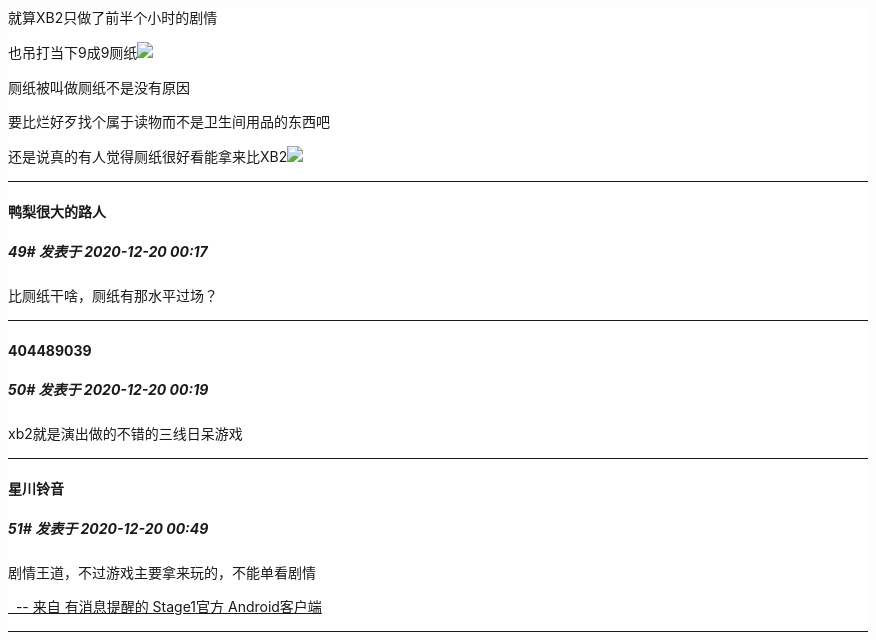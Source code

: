 


就算XB2只做了前半个小时的剧情

也吊打当下9成9厕纸<img src="https://static.saraba1st.com/image/smiley/face2017/067.png" referrerpolicy="no-referrer">

厕纸被叫做厕纸不是没有原因

要比烂好歹找个属于读物而不是卫生间用品的东西吧

还是说真的有人觉得厕纸很好看能拿来比XB2<img src="https://static.saraba1st.com/image/smiley/face2017/067.png" referrerpolicy="no-referrer">







*****

####  鸭梨很大的路人  
##### 49#       发表于 2020-12-20 00:17




比厕纸干啥，厕纸有那水平过场？







*****

####  404489039  
##### 50#       发表于 2020-12-20 00:19




xb2就是演出做的不错的三线日呆游戏







*****

####  星川铃音  
##### 51#       发表于 2020-12-20 00:49




剧情王道，不过游戏主要拿来玩的，不能单看剧情

[  -- 来自 有消息提醒的 Stage1官方 Android客户端](https://www.coolapk.com/apk/140634)







*****

